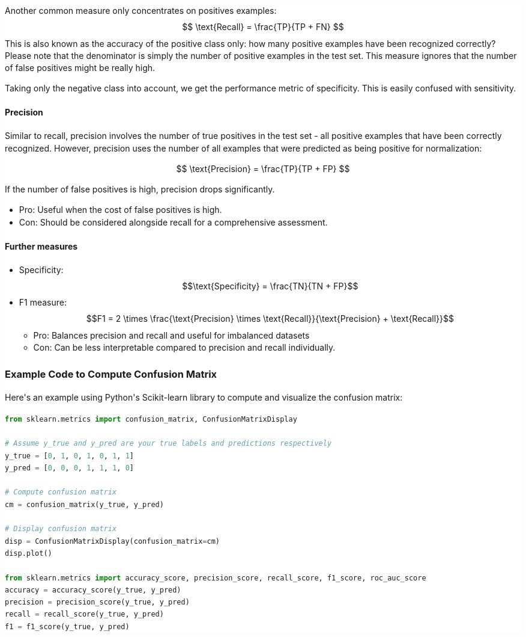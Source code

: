 Another common measure only concentrates on positives examples:
$$
\text{Recall} = \frac{TP}{TP + FN}
$$
This is also known as the accuracy of the positive class only: how many positive examples have been recognized correctly?
Please note that the denominator is simply the number of positive examples in the test set.
This measure ignores that the number of false positives might be really high.

Taking only the negative class into account, we get the performance metric of specificity. This is 
easily confused with sensitivity.

#### Precision

Similar to recall, precision involves the number of true positives in the test set - all positive examples
that have been correctly recognized. However, precision uses the number of all examples that were
predicted as being positive for normalization:

$$
\text{Precision} = \frac{TP}{TP + FP}
$$

If the number of false positives is high, precision drops significantly.

* Pro: Useful when the cost of false positives is high.
* Con: Should be considered alongside recall for a comprehensive assessment.


#### Further measures
* Specificity: $$\text{Specificity} = \frac{TN}{TN + FP}$$
* F1 measure: $$F1 = 2 \times \frac{\text{Precision} \times \text{Recall}}{\text{Precision} + \text{Recall}}$$
  * Pro: Balances precision and recall and useful for imbalanced datasets
  * Con: Can be less interpretable compared to precision and recall individually.


### Example Code to Compute Confusion Matrix

Here's an example using Python's Scikit-learn library to compute and visualize the confusion matrix:

```python
from sklearn.metrics import confusion_matrix, ConfusionMatrixDisplay

# Assume y_true and y_pred are your true labels and predictions respectively
y_true = [0, 1, 0, 1, 0, 1, 1]
y_pred = [0, 0, 0, 1, 1, 1, 0]

# Compute confusion matrix
cm = confusion_matrix(y_true, y_pred)

# Display confusion matrix
disp = ConfusionMatrixDisplay(confusion_matrix=cm)
disp.plot()

from sklearn.metrics import accuracy_score, precision_score, recall_score, f1_score, roc_auc_score
accuracy = accuracy_score(y_true, y_pred)
precision = precision_score(y_true, y_pred)
recall = recall_score(y_true, y_pred)
f1 = f1_score(y_true, y_pred)
```
